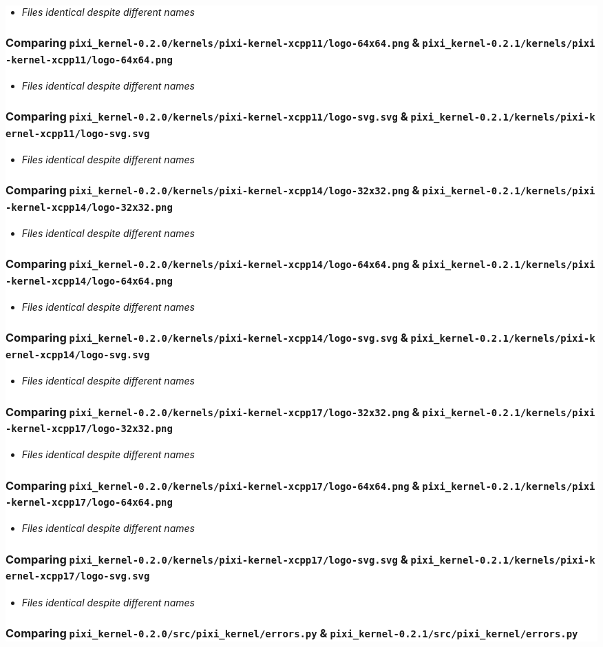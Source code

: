  * *Files identical despite different names*

### Comparing `pixi_kernel-0.2.0/kernels/pixi-kernel-xcpp11/logo-64x64.png` & `pixi_kernel-0.2.1/kernels/pixi-kernel-xcpp11/logo-64x64.png`

 * *Files identical despite different names*

### Comparing `pixi_kernel-0.2.0/kernels/pixi-kernel-xcpp11/logo-svg.svg` & `pixi_kernel-0.2.1/kernels/pixi-kernel-xcpp11/logo-svg.svg`

 * *Files identical despite different names*

### Comparing `pixi_kernel-0.2.0/kernels/pixi-kernel-xcpp14/logo-32x32.png` & `pixi_kernel-0.2.1/kernels/pixi-kernel-xcpp14/logo-32x32.png`

 * *Files identical despite different names*

### Comparing `pixi_kernel-0.2.0/kernels/pixi-kernel-xcpp14/logo-64x64.png` & `pixi_kernel-0.2.1/kernels/pixi-kernel-xcpp14/logo-64x64.png`

 * *Files identical despite different names*

### Comparing `pixi_kernel-0.2.0/kernels/pixi-kernel-xcpp14/logo-svg.svg` & `pixi_kernel-0.2.1/kernels/pixi-kernel-xcpp14/logo-svg.svg`

 * *Files identical despite different names*

### Comparing `pixi_kernel-0.2.0/kernels/pixi-kernel-xcpp17/logo-32x32.png` & `pixi_kernel-0.2.1/kernels/pixi-kernel-xcpp17/logo-32x32.png`

 * *Files identical despite different names*

### Comparing `pixi_kernel-0.2.0/kernels/pixi-kernel-xcpp17/logo-64x64.png` & `pixi_kernel-0.2.1/kernels/pixi-kernel-xcpp17/logo-64x64.png`

 * *Files identical despite different names*

### Comparing `pixi_kernel-0.2.0/kernels/pixi-kernel-xcpp17/logo-svg.svg` & `pixi_kernel-0.2.1/kernels/pixi-kernel-xcpp17/logo-svg.svg`

 * *Files identical despite different names*

### Comparing `pixi_kernel-0.2.0/src/pixi_kernel/errors.py` & `pixi_kernel-0.2.1/src/pixi_kernel/errors.py`
